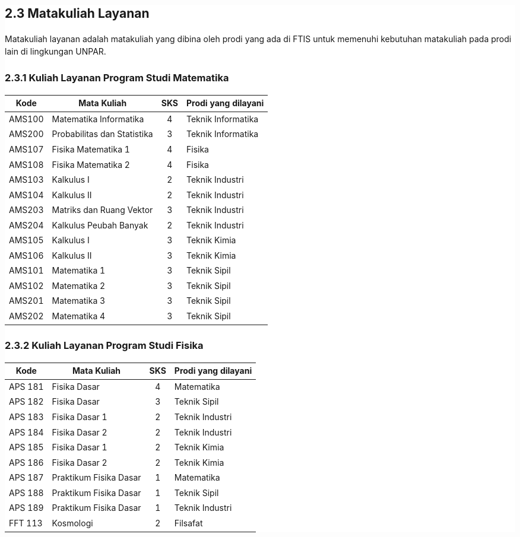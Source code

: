 ## 2.3 Matakuliah Layanan

Matakuliah layanan adalah matakuliah yang dibina oleh prodi yang ada di FTIS untuk memenuhi kebutuhan matakuliah pada prodi lain di lingkungan UNPAR. 

### 2.3.1 Kuliah Layanan Program Studi Matematika

| Kode	 | Mata Kuliah 			|SKS| Prodi yang dilayani |
|--------|------------------------------|:-:|---------------------|
| AMS100 | Matematika Informatika 	| 4 | Teknik Informatika  |
| AMS200 | Probabilitas dan Statistika 	| 3 | Teknik Informatika  |
| AMS107 | Fisika Matematika 1 		| 4 | Fisika 		  |
| AMS108 | Fisika Matematika 2 		| 4 | Fisika 		  |
| AMS103 | Kalkulus I 			| 2 | Teknik Industri     |
| AMS104 | Kalkulus II 			| 2 | Teknik Industri     |  
| AMS203 | Matriks dan Ruang Vektor 	| 3 | Teknik Industri     |
| AMS204 | Kalkulus Peubah Banyak 	| 2 | Teknik Industri     |
| AMS105 | Kalkulus I 			| 3 | Teknik Kimia 	  |
| AMS106 | Kalkulus II 			| 3 | Teknik Kimia 	  |
| AMS101 | Matematika 1 		| 3 | Teknik Sipil 	  |
| AMS102 | Matematika 2 		| 3 | Teknik Sipil 	  |
| AMS201 | Matematika 3 		| 3 | Teknik Sipil        | 
| AMS202 | Matematika 4 		| 3 | Teknik Sipil 	  |


### 2.3.2 Kuliah Layanan Program Studi Fisika

|Kode	|Mata Kuliah		|SKS|Prodi yang dilayani|
|-------|-----------------------|:-:|-------------------|
|APS 181|Fisika Dasar		| 4 |Matematika		|
|APS 182|Fisika Dasar		| 3 |Teknik Sipil	|
|APS 183|Fisika Dasar 1		| 2 |Teknik Industri	|
|APS 184|Fisika Dasar 2		| 2 |Teknik Industri	|
|APS 185|Fisika Dasar 1		| 2 |Teknik Kimia	|
|APS 186|Fisika Dasar 2		| 2 |Teknik Kimia	|
|APS 187|Praktikum Fisika Dasar | 1 |Matematika		|
|APS 188|Praktikum Fisika Dasar | 1 |Teknik Sipil	|
|APS 189|Praktikum Fisika Dasar | 1 |Teknik Industri	|
|FFT 113|Kosmologi		| 2 |Filsafat		|
